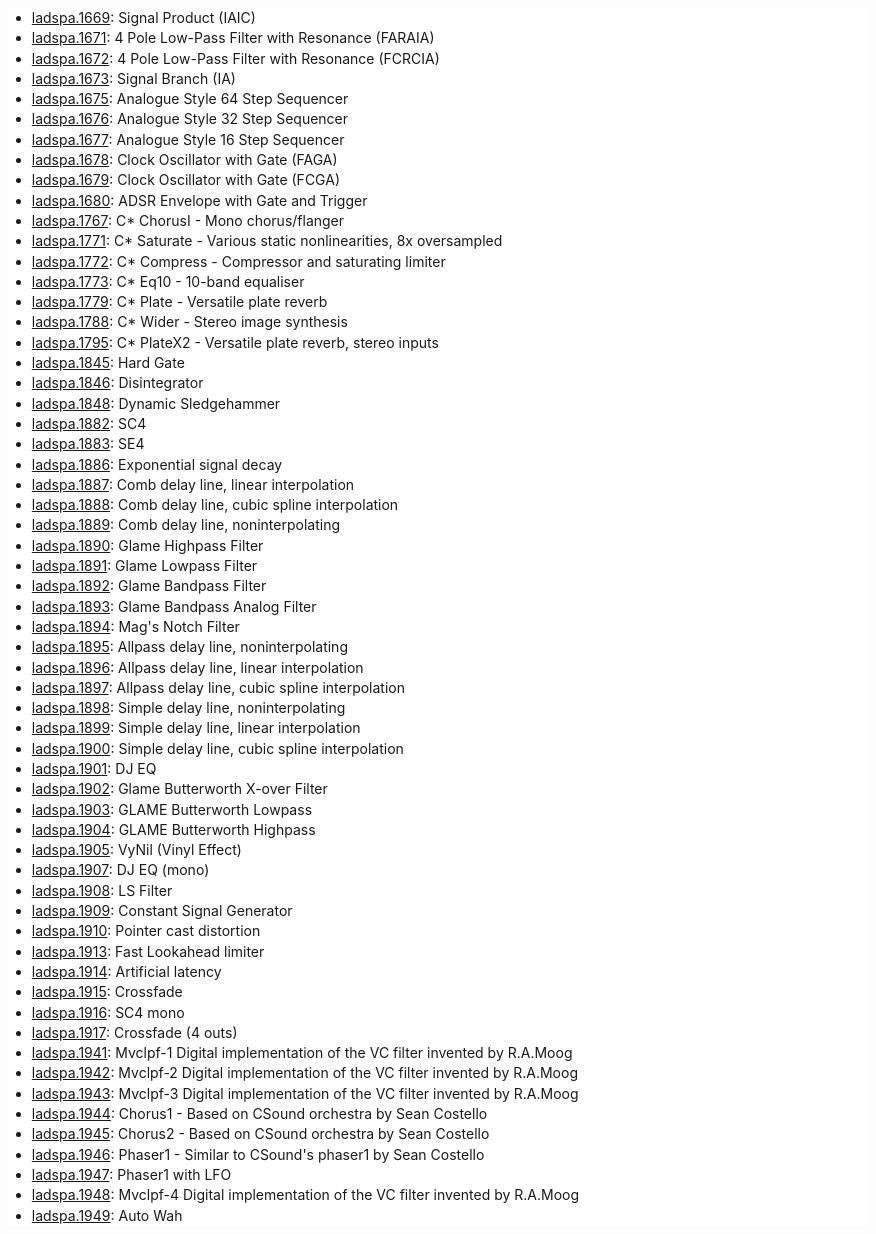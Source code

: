 * [ladspa.1669](../FilterLadspa-1669/): Signal Product (IAIC)
* [ladspa.1671](../FilterLadspa-1671/): 4 Pole Low-Pass Filter with Resonance (FARAIA)
* [ladspa.1672](../FilterLadspa-1672/): 4 Pole Low-Pass Filter with Resonance (FCRCIA)
* [ladspa.1673](../FilterLadspa-1673/): Signal Branch (IA)
* [ladspa.1675](../FilterLadspa-1675/): Analogue Style 64 Step Sequencer
* [ladspa.1676](../FilterLadspa-1676/): Analogue Style 32 Step Sequencer
* [ladspa.1677](../FilterLadspa-1677/): Analogue Style 16 Step Sequencer
* [ladspa.1678](../FilterLadspa-1678/): Clock Oscillator with Gate (FAGA)
* [ladspa.1679](../FilterLadspa-1679/): Clock Oscillator with Gate (FCGA)
* [ladspa.1680](../FilterLadspa-1680/): ADSR Envelope with Gate and Trigger
* [ladspa.1767](../FilterLadspa-1767/): C* ChorusI - Mono chorus/flanger
* [ladspa.1771](../FilterLadspa-1771/): C* Saturate - Various static nonlinearities, 8x oversampled
* [ladspa.1772](../FilterLadspa-1772/): C* Compress - Compressor and saturating limiter
* [ladspa.1773](../FilterLadspa-1773/): C* Eq10 - 10-band equaliser
* [ladspa.1779](../FilterLadspa-1779/): C* Plate - Versatile plate reverb
* [ladspa.1788](../FilterLadspa-1788/): C* Wider - Stereo image synthesis
* [ladspa.1795](../FilterLadspa-1795/): C* PlateX2 - Versatile plate reverb, stereo inputs
* [ladspa.1845](../FilterLadspa-1845/): Hard Gate
* [ladspa.1846](../FilterLadspa-1846/): Disintegrator
* [ladspa.1848](../FilterLadspa-1848/): Dynamic Sledgehammer
* [ladspa.1882](../FilterLadspa-1882/): SC4
* [ladspa.1883](../FilterLadspa-1883/): SE4
* [ladspa.1886](../FilterLadspa-1886/): Exponential signal decay
* [ladspa.1887](../FilterLadspa-1887/): Comb delay line, linear interpolation
* [ladspa.1888](../FilterLadspa-1888/): Comb delay line, cubic spline interpolation
* [ladspa.1889](../FilterLadspa-1889/): Comb delay line, noninterpolating
* [ladspa.1890](../FilterLadspa-1890/): Glame Highpass Filter
* [ladspa.1891](../FilterLadspa-1891/): Glame Lowpass Filter
* [ladspa.1892](../FilterLadspa-1892/): Glame Bandpass Filter
* [ladspa.1893](../FilterLadspa-1893/): Glame Bandpass Analog Filter
* [ladspa.1894](../FilterLadspa-1894/): Mag's Notch Filter
* [ladspa.1895](../FilterLadspa-1895/): Allpass delay line, noninterpolating
* [ladspa.1896](../FilterLadspa-1896/): Allpass delay line, linear interpolation
* [ladspa.1897](../FilterLadspa-1897/): Allpass delay line, cubic spline interpolation
* [ladspa.1898](../FilterLadspa-1898/): Simple delay line, noninterpolating
* [ladspa.1899](../FilterLadspa-1899/): Simple delay line, linear interpolation
* [ladspa.1900](../FilterLadspa-1900/): Simple delay line, cubic spline interpolation
* [ladspa.1901](../FilterLadspa-1901/): DJ EQ
* [ladspa.1902](../FilterLadspa-1902/): Glame Butterworth X-over Filter
* [ladspa.1903](../FilterLadspa-1903/): GLAME Butterworth Lowpass
* [ladspa.1904](../FilterLadspa-1904/): GLAME Butterworth Highpass
* [ladspa.1905](../FilterLadspa-1905/): VyNil (Vinyl Effect)
* [ladspa.1907](../FilterLadspa-1907/): DJ EQ (mono)
* [ladspa.1908](../FilterLadspa-1908/): LS Filter
* [ladspa.1909](../FilterLadspa-1909/): Constant Signal Generator
* [ladspa.1910](../FilterLadspa-1910/): Pointer cast distortion
* [ladspa.1913](../FilterLadspa-1913/): Fast Lookahead limiter
* [ladspa.1914](../FilterLadspa-1914/): Artificial latency
* [ladspa.1915](../FilterLadspa-1915/): Crossfade
* [ladspa.1916](../FilterLadspa-1916/): SC4 mono
* [ladspa.1917](../FilterLadspa-1917/): Crossfade (4 outs)
* [ladspa.1941](../FilterLadspa-1941/): Mvclpf-1   Digital implementation of the VC filter invented by R.A.Moog
* [ladspa.1942](../FilterLadspa-1942/): Mvclpf-2   Digital implementation of the VC filter invented by R.A.Moog
* [ladspa.1943](../FilterLadspa-1943/): Mvclpf-3   Digital implementation of the VC filter invented by R.A.Moog
* [ladspa.1944](../FilterLadspa-1944/): Chorus1 - Based on CSound orchestra by Sean Costello
* [ladspa.1945](../FilterLadspa-1945/): Chorus2 - Based on CSound orchestra by Sean Costello
* [ladspa.1946](../FilterLadspa-1946/): Phaser1 - Similar to CSound's phaser1 by Sean Costello
* [ladspa.1947](../FilterLadspa-1947/): Phaser1 with LFO
* [ladspa.1948](../FilterLadspa-1948/): Mvclpf-4   Digital implementation of the VC filter invented by R.A.Moog
* [ladspa.1949](../FilterLadspa-1949/): Auto Wah